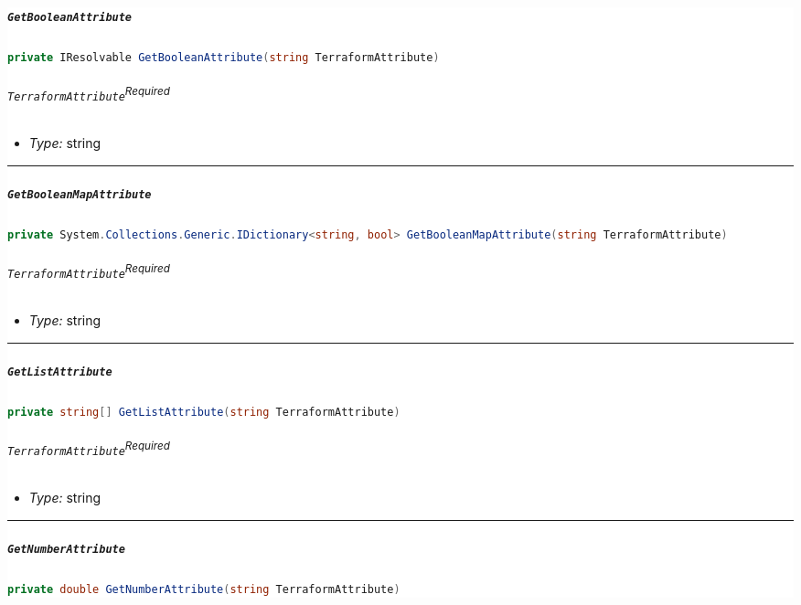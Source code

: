 
##### `GetBooleanAttribute` <a name="GetBooleanAttribute" id="@cdktf/provider-opentelekomcloud.vpcV1.VpcV1.getBooleanAttribute"></a>

```csharp
private IResolvable GetBooleanAttribute(string TerraformAttribute)
```

###### `TerraformAttribute`<sup>Required</sup> <a name="TerraformAttribute" id="@cdktf/provider-opentelekomcloud.vpcV1.VpcV1.getBooleanAttribute.parameter.terraformAttribute"></a>

- *Type:* string

---

##### `GetBooleanMapAttribute` <a name="GetBooleanMapAttribute" id="@cdktf/provider-opentelekomcloud.vpcV1.VpcV1.getBooleanMapAttribute"></a>

```csharp
private System.Collections.Generic.IDictionary<string, bool> GetBooleanMapAttribute(string TerraformAttribute)
```

###### `TerraformAttribute`<sup>Required</sup> <a name="TerraformAttribute" id="@cdktf/provider-opentelekomcloud.vpcV1.VpcV1.getBooleanMapAttribute.parameter.terraformAttribute"></a>

- *Type:* string

---

##### `GetListAttribute` <a name="GetListAttribute" id="@cdktf/provider-opentelekomcloud.vpcV1.VpcV1.getListAttribute"></a>

```csharp
private string[] GetListAttribute(string TerraformAttribute)
```

###### `TerraformAttribute`<sup>Required</sup> <a name="TerraformAttribute" id="@cdktf/provider-opentelekomcloud.vpcV1.VpcV1.getListAttribute.parameter.terraformAttribute"></a>

- *Type:* string

---

##### `GetNumberAttribute` <a name="GetNumberAttribute" id="@cdktf/provider-opentelekomcloud.vpcV1.VpcV1.getNumberAttribute"></a>

```csharp
private double GetNumberAttribute(string TerraformAttribute)
```
